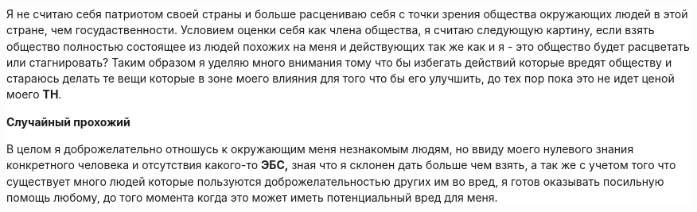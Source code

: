 Я не считаю себя патриотом своей страны и больше расцениваю себя с точки зрения общества окружающих людей в этой стране, чем госудаственности. Условием оценки себя как члена общества, я считаю следующую картину, если взять общество полностью состоящее из людей похожих на меня и действующих так же как и я - это общество будет расцветать или стагнировать? Таким образом я уделяю много внимания тому что бы избегать действий которые вредят обществу и стараюсь делать те вещи которые в зоне моего влияния для того что бы его улучшить, до тех пор пока это не идет ценой моего **TH**. 



**Случайный прохожий**

В целом я доброжелательно отношусь к окружающим меня незнакомым людям, но ввиду моего нулевого знания конкретного человека и отсутствия какого-то **ЭБС,** зная что я склонен дать больше чем взять, а так же с учетом того что существует много людей которые пользуются доброжелательностью других им во вред, я готов оказывать посильную помощь любому, до того момента когда это может иметь потенциальный вред для меня.